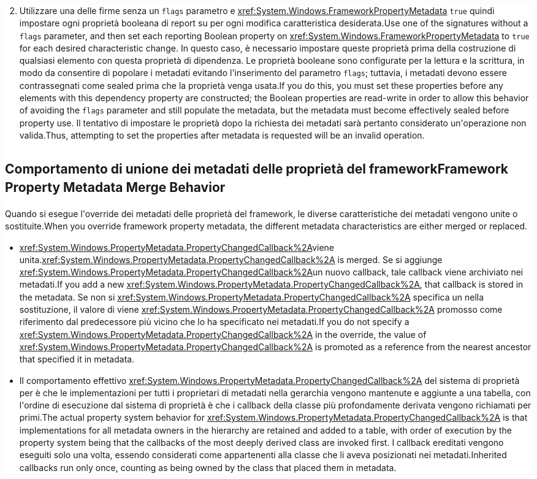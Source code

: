 2. <span data-ttu-id="a09ae-145">Utilizzare una delle firme senza un `flags` parametro e <xref:System.Windows.FrameworkPropertyMetadata> `true` quindi impostare ogni proprietà booleana di report su per ogni modifica caratteristica desiderata.</span><span class="sxs-lookup"><span data-stu-id="a09ae-145">Use one of the signatures without a `flags` parameter, and then set each reporting Boolean property on <xref:System.Windows.FrameworkPropertyMetadata> to `true` for each desired characteristic change.</span></span> <span data-ttu-id="a09ae-146">In questo caso, è necessario impostare queste proprietà prima della costruzione di qualsiasi elemento con questa proprietà di dipendenza. Le proprietà booleane sono configurate per la lettura e la scrittura, in modo da consentire di popolare i metadati evitando l'inserimento del parametro `flags`; tuttavia, i metadati devono essere contrassegnati come sealed prima che la proprietà venga usata.</span><span class="sxs-lookup"><span data-stu-id="a09ae-146">If you do this, you must set these properties before any elements with this dependency property are constructed; the Boolean properties are read-write in order to allow this behavior of avoiding the `flags` parameter and still populate the metadata, but the metadata must become effectively sealed before property use.</span></span> <span data-ttu-id="a09ae-147">Il tentativo di impostare le proprietà dopo la richiesta dei metadati sarà pertanto considerato un'operazione non valida.</span><span class="sxs-lookup"><span data-stu-id="a09ae-147">Thus, attempting to set the properties after metadata is requested will be an invalid operation.</span></span>  
  
<a name="Framework_Property_Metadata_Merge_Behavior"></a>
## <a name="framework-property-metadata-merge-behavior"></a><span data-ttu-id="a09ae-148">Comportamento di unione dei metadati delle proprietà del framework</span><span class="sxs-lookup"><span data-stu-id="a09ae-148">Framework Property Metadata Merge Behavior</span></span>  
 <span data-ttu-id="a09ae-149">Quando si esegue l'override dei metadati delle proprietà del framework, le diverse caratteristiche dei metadati vengono unite o sostituite.</span><span class="sxs-lookup"><span data-stu-id="a09ae-149">When you override framework property metadata, the different metadata characteristics are either merged or replaced.</span></span>  
  
- <span data-ttu-id="a09ae-150"><xref:System.Windows.PropertyMetadata.PropertyChangedCallback%2A>viene unita.</span><span class="sxs-lookup"><span data-stu-id="a09ae-150"><xref:System.Windows.PropertyMetadata.PropertyChangedCallback%2A> is merged.</span></span> <span data-ttu-id="a09ae-151">Se si aggiunge <xref:System.Windows.PropertyMetadata.PropertyChangedCallback%2A>un nuovo callback, tale callback viene archiviato nei metadati.</span><span class="sxs-lookup"><span data-stu-id="a09ae-151">If you add a new <xref:System.Windows.PropertyMetadata.PropertyChangedCallback%2A>, that callback is stored in the metadata.</span></span> <span data-ttu-id="a09ae-152">Se non si <xref:System.Windows.PropertyMetadata.PropertyChangedCallback%2A> specifica un nella sostituzione, il valore di viene <xref:System.Windows.PropertyMetadata.PropertyChangedCallback%2A> promosso come riferimento dal predecessore più vicino che lo ha specificato nei metadati.</span><span class="sxs-lookup"><span data-stu-id="a09ae-152">If you do not specify a <xref:System.Windows.PropertyMetadata.PropertyChangedCallback%2A> in the override, the value of <xref:System.Windows.PropertyMetadata.PropertyChangedCallback%2A> is promoted as a reference from the nearest ancestor that specified it in metadata.</span></span>  
  
- <span data-ttu-id="a09ae-153">Il comportamento effettivo <xref:System.Windows.PropertyMetadata.PropertyChangedCallback%2A> del sistema di proprietà per è che le implementazioni per tutti i proprietari di metadati nella gerarchia vengono mantenute e aggiunte a una tabella, con l'ordine di esecuzione dal sistema di proprietà è che i callback della classe più profondamente derivata vengono richiamati per primi.</span><span class="sxs-lookup"><span data-stu-id="a09ae-153">The actual property system behavior for <xref:System.Windows.PropertyMetadata.PropertyChangedCallback%2A> is that implementations for all metadata owners in the hierarchy are retained and added to a table, with order of execution by the property system being that the callbacks of the most deeply derived class are invoked first.</span></span> <span data-ttu-id="a09ae-154">I callback ereditati vengono eseguiti solo una volta, essendo considerati come appartenenti alla classe che li aveva posizionati nei metadati.</span><span class="sxs-lookup"><span data-stu-id="a09ae-154">Inherited callbacks run only once, counting as being owned by the class that placed them in metadata.</span></span>  
  